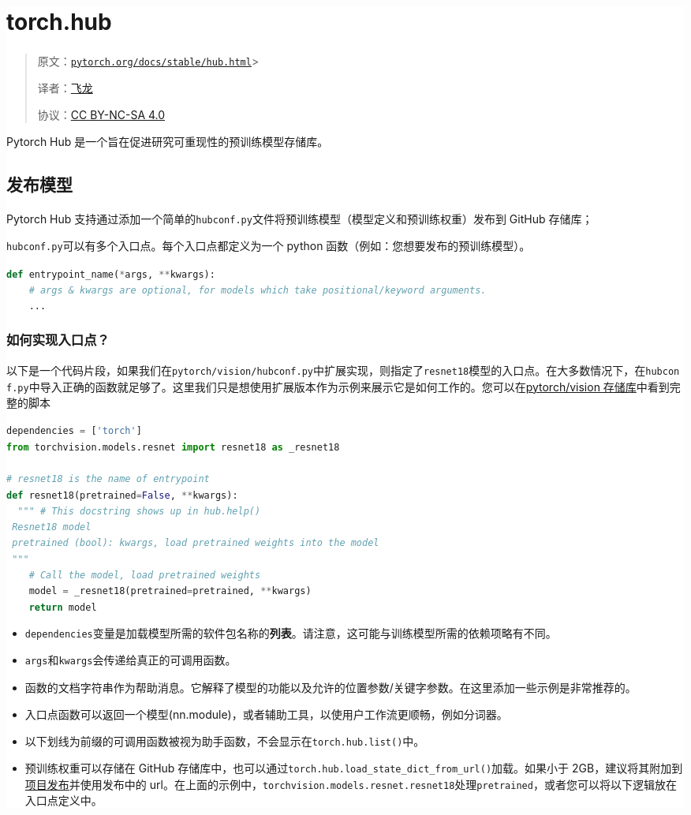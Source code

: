 # torch.hub

> 原文：[`pytorch.org/docs/stable/hub.html`](https://pytorch.org/docs/stable/hub.html)> 
>
> 译者：[飞龙](https://github.com/wizardforcel)
>
> 协议：[CC BY-NC-SA 4.0](http://creativecommons.org/licenses/by-nc-sa/4.0/)


Pytorch Hub 是一个旨在促进研究可重现性的预训练模型存储库。

## 发布模型

Pytorch Hub 支持通过添加一个简单的`hubconf.py`文件将预训练模型（模型定义和预训练权重）发布到 GitHub 存储库；

`hubconf.py`可以有多个入口点。每个入口点都定义为一个 python 函数（例如：您想要发布的预训练模型）。

```py
def entrypoint_name(*args, **kwargs):
    # args & kwargs are optional, for models which take positional/keyword arguments.
    ... 
```

### 如何实现入口点？

以下是一个代码片段，如果我们在`pytorch/vision/hubconf.py`中扩展实现，则指定了`resnet18`模型的入口点。在大多数情况下，在`hubconf.py`中导入正确的函数就足够了。这里我们只是想使用扩展版本作为示例来展示它是如何工作的。您可以在[pytorch/vision 存储库](https://github.com/pytorch/vision/blob/master/hubconf.py)中看到完整的脚本

```py
dependencies = ['torch']
from torchvision.models.resnet import resnet18 as _resnet18

# resnet18 is the name of entrypoint
def resnet18(pretrained=False, **kwargs):
  """ # This docstring shows up in hub.help()
 Resnet18 model
 pretrained (bool): kwargs, load pretrained weights into the model
 """
    # Call the model, load pretrained weights
    model = _resnet18(pretrained=pretrained, **kwargs)
    return model 
```

+   `dependencies`变量是加载模型所需的软件包名称的**列表**。请注意，这可能与训练模型所需的依赖项略有不同。

+   `args`和`kwargs`会传递给真正的可调用函数。

+   函数的文档字符串作为帮助消息。它解释了模型的功能以及允许的位置参数/关键字参数。在这里添加一些示例是非常推荐的。

+   入口点函数可以返回一个模型(nn.module)，或者辅助工具，以使用户工作流更顺畅，例如分词器。

+   以下划线为前缀的可调用函数被视为助手函数，不会显示在`torch.hub.list()`中。

+   预训练权重可以存储在 GitHub 存储库中，也可以通过`torch.hub.load_state_dict_from_url()`加载。如果小于 2GB，建议将其附加到[项目发布](https://help.github.com/en/articles/distributing-large-binaries)并使用发布中的 url。在上面的示例中，`torchvision.models.resnet.resnet18`处理`pretrained`，或者您可以将以下逻辑放在入口点定义中。
